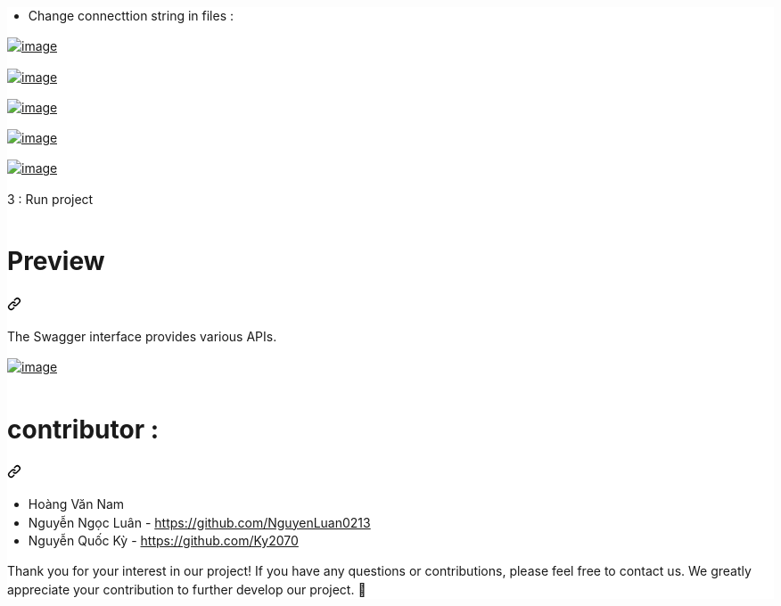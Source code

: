 <ul dir="auto">
<li>Change connecttion string in files :</li>
</ul>
<p dir="auto"><a target="_blank" rel="noopener noreferrer nofollow" href="https://user-images.githubusercontent.com/89650460/236822288-f75a745b-44a1-4cc9-a3c7-ecbe92aa84ee.png"><img width="902" alt="image" src="https://user-images.githubusercontent.com/89650460/236822288-f75a745b-44a1-4cc9-a3c7-ecbe92aa84ee.png" style="max-width: 100%;"></a></p>
<p dir="auto"><a target="_blank" rel="noopener noreferrer nofollow" href="https://user-images.githubusercontent.com/89650460/236822820-2c3783c1-c8bd-4071-9e98-eb712bce8ab8.png"><img width="811" alt="image" src="https://user-images.githubusercontent.com/89650460/236822820-2c3783c1-c8bd-4071-9e98-eb712bce8ab8.png" style="max-width: 100%;"></a></p>
<p dir="auto"><a target="_blank" rel="noopener noreferrer nofollow" href="https://user-images.githubusercontent.com/89650460/236822896-dd575cdc-b9bf-4b4d-99e3-7c7b4b4ac300.png"><img width="835" alt="image" src="https://user-images.githubusercontent.com/89650460/236822896-dd575cdc-b9bf-4b4d-99e3-7c7b4b4ac300.png" style="max-width: 100%;"></a></p>
<p dir="auto"><a target="_blank" rel="noopener noreferrer nofollow" href="https://user-images.githubusercontent.com/89650460/236822939-e90f88db-50eb-4eb9-a9cf-31afc9182882.png"><img width="845" alt="image" src="https://user-images.githubusercontent.com/89650460/236822939-e90f88db-50eb-4eb9-a9cf-31afc9182882.png" style="max-width: 100%;"></a></p>
<p dir="auto"><a target="_blank" rel="noopener noreferrer nofollow" href="https://user-images.githubusercontent.com/89650460/236823185-4ed7dc9d-e9db-4265-a0bd-fe9bb5dd1fad.png"><img width="855" alt="image" src="https://user-images.githubusercontent.com/89650460/236823185-4ed7dc9d-e9db-4265-a0bd-fe9bb5dd1fad.png" style="max-width: 100%;"></a></p>
<p dir="auto">3 : Run project</p>
<div class="markdown-heading" dir="auto"><h1 tabindex="-1" class="heading-element" dir="auto">Preview</h1><a id="user-content-preview" class="anchor" aria-label="Permalink: Preview" href="#preview"><svg class="octicon octicon-link" viewBox="0 0 16 16" version="1.1" width="16" height="16" aria-hidden="true"><path d="m7.775 3.275 1.25-1.25a3.5 3.5 0 1 1 4.95 4.95l-2.5 2.5a3.5 3.5 0 0 1-4.95 0 .751.751 0 0 1 .018-1.042.751.751 0 0 1 1.042-.018 1.998 1.998 0 0 0 2.83 0l2.5-2.5a2.002 2.002 0 0 0-2.83-2.83l-1.25 1.25a.751.751 0 0 1-1.042-.018.751.751 0 0 1-.018-1.042Zm-4.69 9.64a1.998 1.998 0 0 0 2.83 0l1.25-1.25a.751.751 0 0 1 1.042.018.751.751 0 0 1 .018 1.042l-1.25 1.25a3.5 3.5 0 1 1-4.95-4.95l2.5-2.5a3.5 3.5 0 0 1 4.95 0 .751.751 0 0 1-.018 1.042.751.751 0 0 1-1.042.018 1.998 1.998 0 0 0-2.83 0l-2.5 2.5a1.998 1.998 0 0 0 0 2.83Z"></path></svg></a></div>
<p dir="auto">The Swagger interface provides various APIs.</p>
<p dir="auto"><a target="_blank" rel="noopener noreferrer nofollow" href="https://user-images.githubusercontent.com/89650460/236827980-9ddd96a5-0de6-4d5d-80a1-efafd7e9888f.png"><img width="948" alt="image" src="https://user-images.githubusercontent.com/89650460/236827980-9ddd96a5-0de6-4d5d-80a1-efafd7e9888f.png" style="max-width: 100%;"></a></p>
<div class="markdown-heading" dir="auto"><h1 tabindex="-1" class="heading-element" dir="auto">contributor :</h1><a id="user-content-contributor-" class="anchor" aria-label="Permalink: contributor :" href="#contributor-"><svg class="octicon octicon-link" viewBox="0 0 16 16" version="1.1" width="16" height="16" aria-hidden="true"><path d="m7.775 3.275 1.25-1.25a3.5 3.5 0 1 1 4.95 4.95l-2.5 2.5a3.5 3.5 0 0 1-4.95 0 .751.751 0 0 1 .018-1.042.751.751 0 0 1 1.042-.018 1.998 1.998 0 0 0 2.83 0l2.5-2.5a2.002 2.002 0 0 0-2.83-2.83l-1.25 1.25a.751.751 0 0 1-1.042-.018.751.751 0 0 1-.018-1.042Zm-4.69 9.64a1.998 1.998 0 0 0 2.83 0l1.25-1.25a.751.751 0 0 1 1.042.018.751.751 0 0 1 .018 1.042l-1.25 1.25a3.5 3.5 0 1 1-4.95-4.95l2.5-2.5a3.5 3.5 0 0 1 4.95 0 .751.751 0 0 1-.018 1.042.751.751 0 0 1-1.042.018 1.998 1.998 0 0 0-2.83 0l-2.5 2.5a1.998 1.998 0 0 0 0 2.83Z"></path></svg></a></div>
<ul dir="auto">
<li>Hoàng Văn Nam</li>
<li>Nguyễn Ngọc Luân - <a href="https://github.com/NguyenLuan0213">https://github.com/NguyenLuan0213</a></li>
<li>Nguyễn Quốc Kỳ - <a href="https://github.com/Ky2070">https://github.com/Ky2070</a></li>
</ul>
<p dir="auto">Thank you for your interest in our project! If you have any questions or contributions, please feel free to contact us. We greatly appreciate your contribution to further develop our project. 💖</p>
</article>
